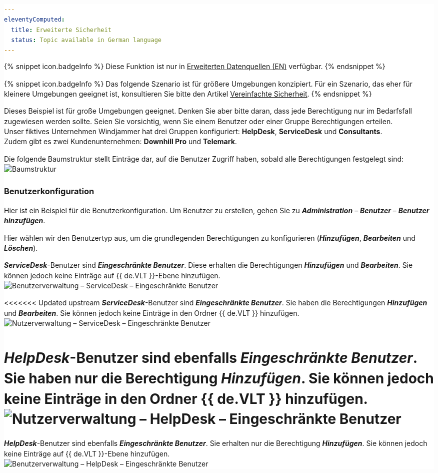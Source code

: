 ```yaml
---
eleventyComputed:
  title: Erweiterte Sicherheit
  status: Topic available in German language
---
```

{% snippet icon.badgeInfo %}
Diese Funktion ist nur in [Erweiterten Datenquellen (EN)](/rdm/windows/data-sources/data-sources-types/advanced-data-sources/) verfügbar.
{% endsnippet %}

{% snippet icon.badgeInfo %}
Das folgende Szenario ist für größere Umgebungen konzipiert. Für ein Szenario, das eher für kleinere Umgebungen geeignet ist, konsultieren Sie bitte den Artikel [Vereinfachte Sicherheit](/de/rdm/windows/user-groups-based-access-control/scenarios/simplified-security/).
{% endsnippet %}

Dieses Beispiel ist für große Umgebungen geeignet. Denken Sie aber bitte daran, dass jede Berechtigung nur im Bedarfsfall zugewiesen werden sollte. Seien Sie vorsichtig, wenn Sie einem Benutzer oder einer Gruppe Berechtigungen erteilen.  
Unser fiktives Unternehmen Windjammer hat drei Gruppen konfiguriert: **HelpDesk**, **ServiceDesk** und **Consultants**.  
Zudem gibt es zwei Kundenunternehmen: **Downhill Pro** und **Telemark**.  

Die folgende Baumstruktur stellt Einträge dar, auf die Benutzer Zugriff haben, sobald alle Berechtigungen festgelegt sind:  
![Baumstruktur](https://webdevolutions.blob.core.windows.net/docs/de/rdm/windows/RDMWin6129.png)

### Benutzerkonfiguration
Hier ist ein Beispiel für die Benutzerkonfiguration. Um Benutzer zu erstellen, gehen Sie zu ***Administration*** – ***Benutzer*** – ***Benutzer hinzufügen***.

Hier wählen wir den Benutzertyp aus, um die grundlegenden Berechtigungen zu konfigurieren (***Hinzufügen***, ***Bearbeiten*** und ***Löschen***).  

***ServiceDesk***-Benutzer sind ***Eingeschränkte Benutzer***. Diese erhalten die Berechtigungen ***Hinzufügen*** und ***Bearbeiten***. Sie können jedoch keine Einträge auf {{ de.VLT }}-Ebene hinzufügen.  
![Benutzerverwaltung – ServiceDesk – Eingeschränkte Benutzer](https://webdevolutions.azureedge.net/docs/de/rdm/windows/RDMWin6126.png)

<<<<<<< Updated upstream
***ServiceDesk***-Benutzer sind ***Eingeschränkte Benutzer***. Sie haben die Berechtigungen ***Hinzufügen*** und ***Bearbeiten***. Sie können jedoch keine Einträge in den Ordner {{ de.VLT }} hinzufügen.  
![Nutzerverwaltung – ServiceDesk – Eingeschränkte Benutzer](https://webdevolutions.blob.core.windows.net/docs/de/rdm/windows/RDMWin6126.png)

***HelpDesk***-Benutzer sind ebenfalls ***Eingeschränkte Benutzer***. Sie haben nur die Berechtigung ***Hinzufügen***. Sie können jedoch keine Einträge in den Ordner {{ de.VLT }} hinzufügen.  
![Nutzerverwaltung – HelpDesk – Eingeschränkte Benutzer](https://webdevolutions.blob.core.windows.net/docs/de/rdm/windows/RDMWin6127.png)
=======
***HelpDesk***-Benutzer sind ebenfalls ***Eingeschränkte Benutzer***. Sie erhalten nur die Berechtigung ***Hinzufügen***. Sie können jedoch keine Einträge auf {{ de.VLT }}-Ebene hinzufügen.  
![Benutzerverwaltung – HelpDesk – Eingeschränkte Benutzer](https://webdevolutions.azureedge.net/docs/de/rdm/windows/RDMWin6127.png)
